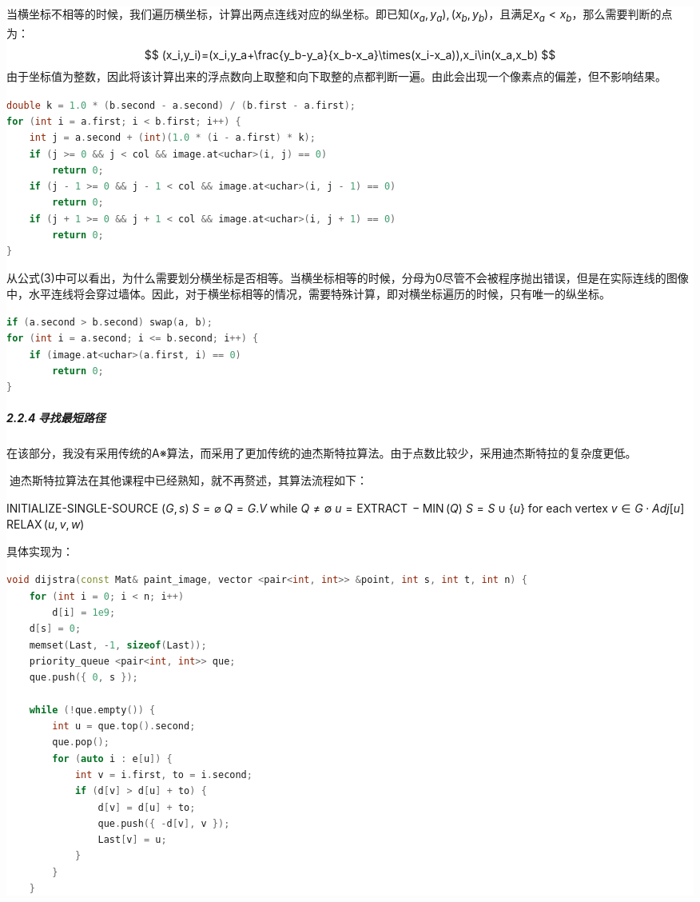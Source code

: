 当横坐标不相等的时候，我们遍历横坐标，计算出两点连线对应的纵坐标。即已知$(x_a,y_a),(x_b,y_b)$，且满足$x_a<x_b$，那么需要判断的点为：
$$
(x_i,y_i)=(x_i,y_a+\frac{y_b-y_a}{x_b-x_a}\times(x_i-x_a)),x_i\in(x_a,x_b)
$$
由于坐标值为整数，因此将该计算出来的浮点数向上取整和向下取整的点都判断一遍。由此会出现一个像素点的偏差，但不影响结果。

```c++
double k = 1.0 * (b.second - a.second) / (b.first - a.first);
for (int i = a.first; i < b.first; i++) {
    int j = a.second + (int)(1.0 * (i - a.first) * k);
    if (j >= 0 && j < col && image.at<uchar>(i, j) == 0)
        return 0;
    if (j - 1 >= 0 && j - 1 < col && image.at<uchar>(i, j - 1) == 0)
        return 0;
    if (j + 1 >= 0 && j + 1 < col && image.at<uchar>(i, j + 1) == 0)
        return 0;
}
```

​		从公式(3)中可以看出，为什么需要划分横坐标是否相等。当横坐标相等的时候，分母为0尽管不会被程序抛出错误，但是在实际连线的图像中，水平连线将会穿过墙体。因此，对于横坐标相等的情况，需要特殊计算，即对横坐标遍历的时候，只有唯一的纵坐标。

```c++
if (a.second > b.second) swap(a, b);
for (int i = a.second; i <= b.second; i++) {
    if (image.at<uchar>(a.first, i) == 0)
        return 0;
}
```

##### 2.2.4 寻找最短路径

​		在该部分，我没有采用传统的A※算法，而采用了更加传统的迪杰斯特拉算法。由于点数比较少，采用迪杰斯特拉的复杂度更低。

​		迪杰斯特拉算法在其他课程中已经熟知，就不再赘述，其算法流程如下：

INITIALIZE-SINGLE-SOURCE $(G, s)$
		$S=\varnothing$
		$Q=G . V$
		while $Q \neq \emptyset$
			$u=\operatorname{EXTRACT}-\operatorname{MIN}(Q)$
			$S=S \cup\lbrace u\rbrace$
			for each vertex $v \in G \cdot A d j[u]$
				$\operatorname{RELAX}(u, v, w)$

具体实现为：

```c++
void dijstra(const Mat& paint_image, vector <pair<int, int>> &point, int s, int t, int n) {
    for (int i = 0; i < n; i++)
        d[i] = 1e9;
    d[s] = 0;
    memset(Last, -1, sizeof(Last));
    priority_queue <pair<int, int>> que;
    que.push({ 0, s });
    
    while (!que.empty()) {
        int u = que.top().second;
        que.pop();
        for (auto i : e[u]) {
            int v = i.first, to = i.second;
            if (d[v] > d[u] + to) {
                d[v] = d[u] + to;
                que.push({ -d[v], v });
                Last[v] = u;
            }
        }
    }
```